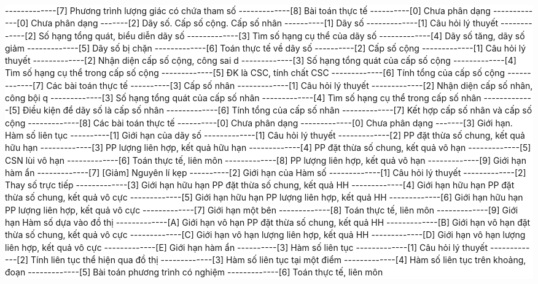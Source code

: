 -------------[7] Phương trình lượng giác có chứa tham số
-------------[8] Bài toán thực tế
----------[0] Chưa phân dạng
-------------[0] Chưa phân dạng
-------[2] Dãy số. Cấp số cộng. Cấp số nhân
----------[1] Dãy số
-------------[1] Câu hỏi lý thuyết
-------------[2] Số hạng tổng quát, biểu diễn dãy số
-------------[3] Tìm số hạng cụ thể của dãy số
-------------[4] Dãy số tăng, dãy số giảm
-------------[5] Dãy số bị chặn
-------------[6] Toán thực tế về dãy số
----------[2] Cấp số cộng
-------------[1] Câu hỏi lý thuyết
-------------[2] Nhận diện cấp số cộng, công sai d
-------------[3] Số hạng tổng quát của cấp số cộng
-------------[4] Tìm số hạng cụ thể trong cấp số cộng
-------------[5] ĐK là CSC, tính chất CSC
-------------[6] Tính tổng của cấp số cộng
-------------[7] Các bài toán thực tế
----------[3] Cấp số nhân
-------------[1] Câu hỏi lý thuyết
-------------[2] Nhận diện cấp số nhân, công bội q
-------------[3] Số hạng tổng quát của cấp số nhân
-------------[4] Tìm số hạng cụ thể trong cấp số nhân
-------------[5] Điều kiện để dãy số là cấp số nhân
-------------[6] Tính tổng của cấp số nhân
-------------[7] Kết hợp cấp số nhân và cấp số cộng
-------------[8] Các bài toán thực tế
----------[0] Chưa phân dạng
-------------[0] Chưa phân dạng
-------[3] Giới hạn. Hàm số liên tục
----------[1] Giới hạn của dãy số
-------------[1] Câu hỏi lý thuyết
-------------[2] PP đặt thừa số chung, kết quả hữu hạn
-------------[3] PP lượng liên hợp, kết quả hữu hạn
-------------[4] PP đặt thừa số chung, kết quả vô hạn
-------------[5] CSN lùi vô hạn 
-------------[6] Toán thực tế, liên môn
-------------[8] PP lượng liên hợp, kết quả vô hạn
-------------[9] Giới hạn hàm ẩn
-------------[7] [Giảm] Nguyên lí kẹp
----------[2] Giới hạn của Hàm số
-------------[1] Câu hỏi lý thuyết
-------------[2] Thay số trực tiếp
-------------[3] Giới hạn hữu hạn PP đặt thừa số chung, kết quả HH
-------------[4] Giới hạn hữu hạn PP đặt thừa số chung, kết quả vô cực
-------------[5] Giới hạn hữu hạn PP lượng liên hợp, kết quả HH
-------------[6] Giới hạn hữu hạn PP lượng liên hợp, kết quả vô cực
-------------[7] Giới hạn một bên
-------------[8] Toán thực tế, liên môn
-------------[9] Giới hạn Hàm số dựa vào đồ thị
-------------[A] Giới hạn vô hạn PP đặt thừa số chung, kết quả HH
-------------[B] Giới hạn vô hạn đặt thừa số chung, kết quả vô cực
-------------[C] Giới hạn vô hạn lượng liên hợp, kết quả HH
-------------[D] Giới hạn vô hạn lượng liên hợp, kết quả vô cực
-------------[E] Giới hạn hàm ẩn
----------[3] Hàm số liên tục
-------------[1] Câu hỏi lý thuyết
-------------[2] Tính liên tục thể hiện qua đồ thị
-------------[3] Hàm số liên tục tại một điểm
-------------[4] Hàm số liên tục trên khoảng, đoạn
-------------[5] Bài toán phương trình có nghiệm
-------------[6] Toán thực tế, liên môn